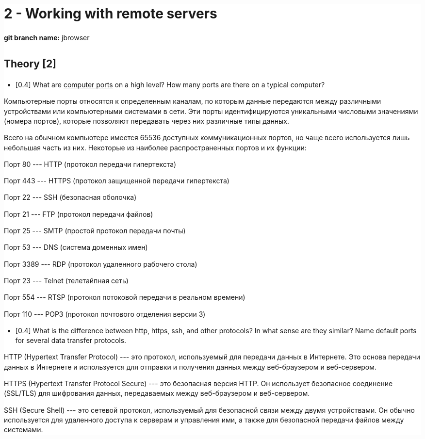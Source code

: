 # 2 - Working with remote servers

**git branch name:** jbrowser

## Theory \[2\]

-   \[0.4\] What are [computer
    ports](https://www.cloudflare.com/learning/network-layer/what-is-a-computer-port/)
    on a high level? How many ports are there on a typical computer?

Компьютерные порты относятся к определенным каналам, по которым данные
передаются между различными устройствами или компьютерными системами в
сети. Эти порты идентифицируются уникальными числовыми значениями
(номера портов), которые позволяют передавать через них различные типы
данных.

Всего на обычном компьютере имеется 65536 доступных коммуникационных
портов, но чаще всего используется лишь небольшая часть из них.
Некоторые из наиболее распространенных портов и их функции:

Порт 80 --- HTTP (протокол передачи гипертекста)

Порт 443 --- HTTPS (протокол защищенной передачи гипертекста)

Порт 22 --- SSH (безопасная оболочка)

Порт 21 --- FTP (протокол передачи файлов)

Порт 25 --- SMTP (простой протокол передачи почты)

Порт 53 --- DNS (система доменных имен)

Порт 3389 --- RDP (протокол удаленного рабочего стола)

Порт 23 --- Telnet (телетайпная сеть)

Порт 554 --- RTSP (протокол потоковой передачи в реальном времени)

Порт 110 --- POP3 (протокол почтового отделения версии 3)

-   \[0.4\] What is the difference between http, https, ssh, and other
    protocols? In what sense are they similar? Name default ports for
    several data transfer protocols.

HTTP (Hypertext Transfer Protocol) --- это протокол, используемый для
передачи данных в Интернете. Это основа передачи данных в Интернете и
используется для отправки и получения данных между веб-браузером и
веб-сервером.

HTTPS (Hypertext Transfer Protocol Secure) --- это безопасная версия
HTTP. Он использует безопасное соединение (SSL/TLS) для шифрования
данных, передаваемых между веб-браузером и веб-сервером.

SSH (Secure Shell) --- это сетевой протокол, используемый для безопасной
связи между двумя устройствами. Он обычно используется для удаленного
доступа к серверам и управления ими, а также для безопасной передачи
файлов между системами.
